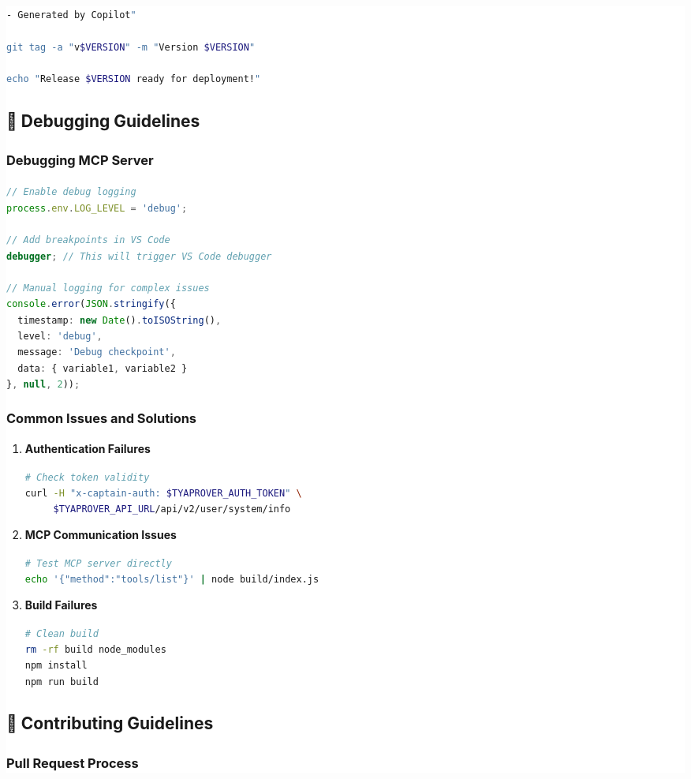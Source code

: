 ```bash
- Generated by Copilot"

git tag -a "v$VERSION" -m "Version $VERSION"

echo "Release $VERSION ready for deployment!"
```

## 🐛 Debugging Guidelines

### Debugging MCP Server

```typescript
// Enable debug logging
process.env.LOG_LEVEL = 'debug';

// Add breakpoints in VS Code
debugger; // This will trigger VS Code debugger

// Manual logging for complex issues
console.error(JSON.stringify({
  timestamp: new Date().toISOString(),
  level: 'debug',
  message: 'Debug checkpoint',
  data: { variable1, variable2 }
}, null, 2));
```

### Common Issues and Solutions

1. **Authentication Failures**
   ```bash
   # Check token validity
   curl -H "x-captain-auth: $TYAPROVER_AUTH_TOKEN" \
        $TYAPROVER_API_URL/api/v2/user/system/info
   ```

2. **MCP Communication Issues**
   ```bash
   # Test MCP server directly
   echo '{"method":"tools/list"}' | node build/index.js
   ```

3. **Build Failures**
   ```bash
   # Clean build
   rm -rf build node_modules
   npm install
   npm run build
   ```

## 🤝 Contributing Guidelines

### Pull Request Process
